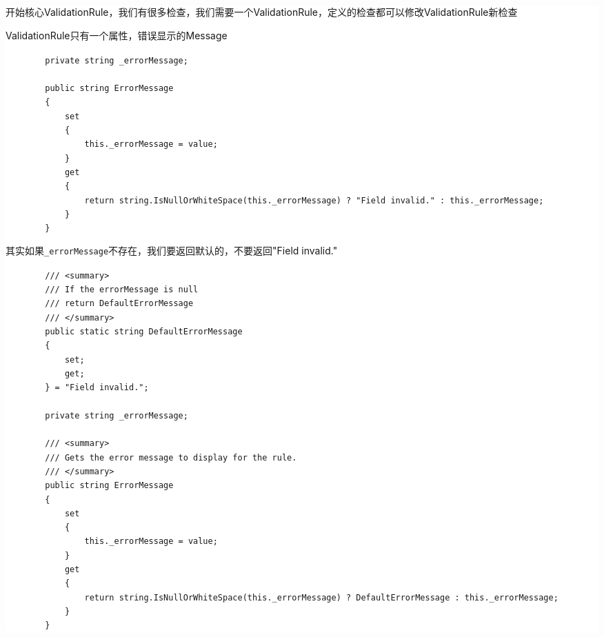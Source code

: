开始核心ValidationRule，我们有很多检查，我们需要一个ValidationRule，定义的检查都可以修改ValidationRule新检查

ValidationRule只有一个属性，错误显示的Message

		
```
        private string _errorMessage;

        public string ErrorMessage
        {
            set
            {
                this._errorMessage = value;
            }
            get
            {
                return string.IsNullOrWhiteSpace(this._errorMessage) ? "Field invalid." : this._errorMessage;
            }
        }
```

其实如果`_errorMessage`不存在，我们要返回默认的，不要返回"Field invalid."

		
```
        /// <summary>
        /// If the errorMessage is null  
        /// return DefaultErrorMessage
        /// </summary>
        public static string DefaultErrorMessage
        {
            set;
            get;
        } = "Field invalid.";

        private string _errorMessage;

        /// <summary>
        /// Gets the error message to display for the rule.
        /// </summary>
        public string ErrorMessage
        {
            set
            {
                this._errorMessage = value;
            }
            get
            {
                return string.IsNullOrWhiteSpace(this._errorMessage) ? DefaultErrorMessage : this._errorMessage;
            }
        }

```

